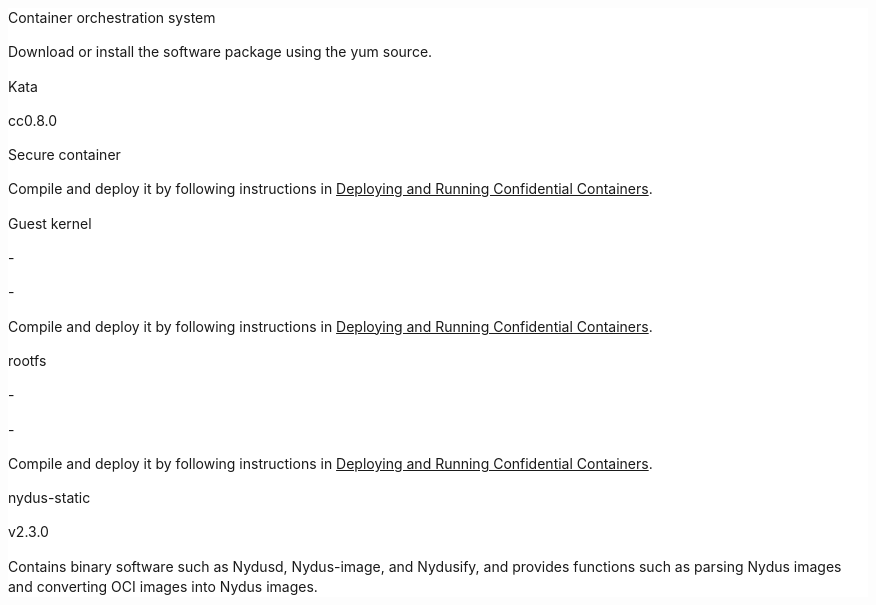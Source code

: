 <td class="cellrowborder" valign="top" width="25%" headers="mcps1.1.5.1.3 "><p id="p41994157537"><a name="p41994157537"></a><a name="p41994157537"></a>Container orchestration system</p>
</td>
<td class="cellrowborder" valign="top" width="25%" headers="mcps1.1.5.1.4 "><p id="p6200141575310"><a name="p6200141575310"></a><a name="p6200141575310"></a>Download or install the software package using the yum source.</p>
</td>
</tr>
<tr id="row7200415105312"><td class="cellrowborder" valign="top" width="24.97%" headers="mcps1.1.5.1.1 "><p id="p3200191555310"><a name="p3200191555310"></a><a name="p3200191555310"></a>Kata</p>
</td>
<td class="cellrowborder" valign="top" width="25.03%" headers="mcps1.1.5.1.2 "><p id="p02001154537"><a name="p02001154537"></a><a name="p02001154537"></a>cc0.8.0</p>
</td>
<td class="cellrowborder" valign="top" width="25%" headers="mcps1.1.5.1.3 "><p id="p02006154537"><a name="p02006154537"></a><a name="p02006154537"></a>Secure container</p>
</td>
<td class="cellrowborder" valign="top" width="25%" headers="mcps1.1.5.1.4 "><p id="p16200315145319"><a name="p16200315145319"></a><a name="p16200315145319"></a>Compile and deploy it by following instructions in <a href="deploying-and-running-confidential-containers.md">Deploying and Running Confidential Containers</a>.</p>
</td>
</tr>
<tr id="row6200715175316"><td class="cellrowborder" valign="top" width="24.97%" headers="mcps1.1.5.1.1 "><p id="p52003150535"><a name="p52003150535"></a><a name="p52003150535"></a>Guest kernel</p>
</td>
<td class="cellrowborder" valign="top" width="25.03%" headers="mcps1.1.5.1.2 "><p id="p02001415195311"><a name="p02001415195311"></a><a name="p02001415195311"></a>-</p>
</td>
<td class="cellrowborder" valign="top" width="25%" headers="mcps1.1.5.1.3 "><p id="p10200415115315"><a name="p10200415115315"></a><a name="p10200415115315"></a>-</p>
</td>
<td class="cellrowborder" valign="top" width="25%" headers="mcps1.1.5.1.4 "><p id="p520091585315"><a name="p520091585315"></a><a name="p520091585315"></a>Compile and deploy it by following instructions in <a href="deploying-and-running-confidential-containers.md">Deploying and Running Confidential Containers</a>.</p>
</td>
</tr>
<tr id="row720020153535"><td class="cellrowborder" valign="top" width="24.97%" headers="mcps1.1.5.1.1 "><p id="p1020031565316"><a name="p1020031565316"></a><a name="p1020031565316"></a>rootfs</p>
</td>
<td class="cellrowborder" valign="top" width="25.03%" headers="mcps1.1.5.1.2 "><p id="p112001315195316"><a name="p112001315195316"></a><a name="p112001315195316"></a>-</p>
</td>
<td class="cellrowborder" valign="top" width="25%" headers="mcps1.1.5.1.3 "><p id="p11200201519537"><a name="p11200201519537"></a><a name="p11200201519537"></a>-</p>
</td>
<td class="cellrowborder" valign="top" width="25%" headers="mcps1.1.5.1.4 "><p id="p15200151512531"><a name="p15200151512531"></a><a name="p15200151512531"></a>Compile and deploy it by following instructions in <a href="deploying-and-running-confidential-containers.md">Deploying and Running Confidential Containers</a>.</p>
</td>
</tr>
<tr id="row12149210125519"><td class="cellrowborder" valign="top" width="24.97%" headers="mcps1.1.5.1.1 "><p id="p160382035512"><a name="p160382035512"></a><a name="p160382035512"></a>nydus-static</p>
</td>
<td class="cellrowborder" valign="top" width="25.03%" headers="mcps1.1.5.1.2 "><p id="p36031020105514"><a name="p36031020105514"></a><a name="p36031020105514"></a>v2.3.0</p>
</td>
<td class="cellrowborder" valign="top" width="25%" headers="mcps1.1.5.1.3 "><p id="p196036207555"><a name="p196036207555"></a><a name="p196036207555"></a>Contains binary software such as Nydusd, Nydus-image, and Nydusify, and provides functions such as parsing Nydus images and converting OCI images into Nydus images.</p>